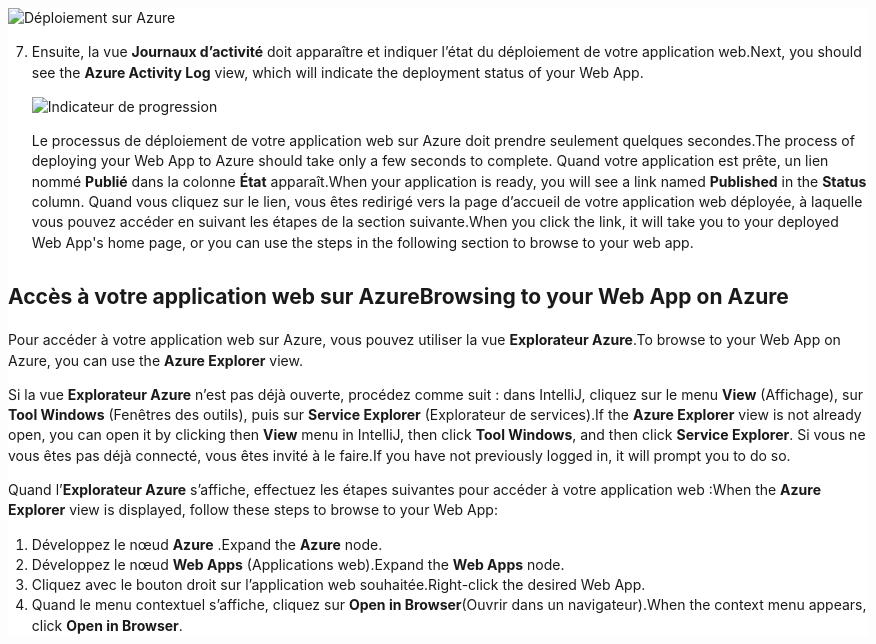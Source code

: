    ![Déploiement sur Azure][15]

7. <span data-ttu-id="8c8bd-223">Ensuite, la vue **Journaux d’activité** doit apparaître et indiquer l’état du déploiement de votre application web.</span><span class="sxs-lookup"><span data-stu-id="8c8bd-223">Next, you should see the **Azure Activity Log** view, which will indicate the deployment status of your Web App.</span></span>
   
   ![Indicateur de progression][16]
   
   <span data-ttu-id="8c8bd-225">Le processus de déploiement de votre application web sur Azure doit prendre seulement quelques secondes.</span><span class="sxs-lookup"><span data-stu-id="8c8bd-225">The process of deploying your Web App to Azure should take only a few seconds to complete.</span></span> <span data-ttu-id="8c8bd-226">Quand votre application est prête, un lien nommé **Publié** dans la colonne **État** apparaît.</span><span class="sxs-lookup"><span data-stu-id="8c8bd-226">When your application is ready, you will see a link named **Published** in the **Status** column.</span></span> <span data-ttu-id="8c8bd-227">Quand vous cliquez sur le lien, vous êtes redirigé vers la page d’accueil de votre application web déployée, à laquelle vous pouvez accéder en suivant les étapes de la section suivante.</span><span class="sxs-lookup"><span data-stu-id="8c8bd-227">When you click the link, it will take you to your deployed Web App's home page, or you can use the steps in the following section to browse to your web app.</span></span>

## <a name="browsing-to-your-web-app-on-azure"></a><span data-ttu-id="8c8bd-228">Accès à votre application web sur Azure</span><span class="sxs-lookup"><span data-stu-id="8c8bd-228">Browsing to your Web App on Azure</span></span>

<span data-ttu-id="8c8bd-229">Pour accéder à votre application web sur Azure, vous pouvez utiliser la vue **Explorateur Azure**.</span><span class="sxs-lookup"><span data-stu-id="8c8bd-229">To browse to your Web App on Azure, you can use the **Azure Explorer** view.</span></span>

<span data-ttu-id="8c8bd-230">Si la vue **Explorateur Azure** n’est pas déjà ouverte, procédez comme suit : dans IntelliJ, cliquez sur le menu **View** (Affichage), sur **Tool Windows** (Fenêtres des outils), puis sur **Service Explorer** (Explorateur de services).</span><span class="sxs-lookup"><span data-stu-id="8c8bd-230">If the **Azure Explorer** view is not already open, you can open it by clicking then **View** menu in IntelliJ, then click **Tool Windows**, and then click **Service Explorer**.</span></span> <span data-ttu-id="8c8bd-231">Si vous ne vous êtes pas déjà connecté, vous êtes invité à le faire.</span><span class="sxs-lookup"><span data-stu-id="8c8bd-231">If you have not previously logged in, it will prompt you to do so.</span></span>

<span data-ttu-id="8c8bd-232">Quand l’**Explorateur Azure** s’affiche, effectuez les étapes suivantes pour accéder à votre application web :</span><span class="sxs-lookup"><span data-stu-id="8c8bd-232">When the **Azure Explorer** view is displayed, follow these steps to browse to your Web App:</span></span> 

1. <span data-ttu-id="8c8bd-233">Développez le nœud **Azure** .</span><span class="sxs-lookup"><span data-stu-id="8c8bd-233">Expand the **Azure** node.</span></span>
2. <span data-ttu-id="8c8bd-234">Développez le nœud **Web Apps** (Applications web).</span><span class="sxs-lookup"><span data-stu-id="8c8bd-234">Expand the **Web Apps** node.</span></span> 
3. <span data-ttu-id="8c8bd-235">Cliquez avec le bouton droit sur l’application web souhaitée.</span><span class="sxs-lookup"><span data-stu-id="8c8bd-235">Right-click the desired Web App.</span></span>
4. <span data-ttu-id="8c8bd-236">Quand le menu contextuel s’affiche, cliquez sur **Open in Browser**(Ouvrir dans un navigateur).</span><span class="sxs-lookup"><span data-stu-id="8c8bd-236">When the context menu appears, click **Open in Browser**.</span></span>
   

[Kit de ressources Azure pour IntelliJ]: azure-toolkit-for-intellij.md
[Azure Toolkit for IntelliJ]: azure-toolkit-for-intellij.md
[boîte à outils Azure pour Eclipse]: ../eclipse/azure-toolkit-for-eclipse.md
[Azure Toolkit for Eclipse]: ../eclipse/azure-toolkit-for-eclipse.md
[eclipse-hello-world]: ../eclipse/azure-toolkit-for-eclipse-create-hello-world-web-app.md
[Vue d’ensemble de Web Apps]: /azure/app-service/app-service-web-overview
[Web Apps Overview]: /azure/app-service/app-service-web-overview
[Apache Tomcat]: http://tomcat.apache.org/
[Jetty]: http://www.eclipse.org/jetty/
[Updated Version]: azure-toolkit-for-intellij-create-hello-world-web-app.md
[intelliJ-sign-in-instructions]: azure-toolkit-for-intellij-sign-in-instructions.md
[01]: ./media/azure-toolkit-for-intellij-create-hello-world-web-app-legacy-version/01-Web-Page.png
[02]: ./media/azure-toolkit-for-intellij-create-hello-world-web-app-legacy-version/02-File-New-Project.png
[03a]: ./media/azure-toolkit-for-intellij-create-hello-world-web-app-legacy-version/03-New-Project-Dialog.png
[03b]: ./media/azure-toolkit-for-intellij-create-hello-world-web-app-legacy-version/03-New-Project-SDK-Dialog.png
[04]: ./media/azure-toolkit-for-intellij-create-hello-world-web-app-legacy-version/04-New-Project-Dialog.png
[05a]: ./media/azure-toolkit-for-intellij-create-hello-world-web-app-legacy-version/05-Open-Module-Settings.png
[05b]: ./media/azure-toolkit-for-intellij-create-hello-world-web-app-legacy-version/05-Project-Structure-Dialog.png
[05c]: ./media/azure-toolkit-for-intellij-create-hello-world-web-app-legacy-version/05-Open-Index-Page.png
[06]: ./media/azure-toolkit-for-intellij-create-hello-world-web-app-legacy-version/06-Azure-Publish-Context-Menu.png
[07]: ./media/azure-toolkit-for-intellij-create-hello-world-web-app-legacy-version/07-Azure-Log-In-Dialog.png
[08]: ./media/azure-toolkit-for-intellij-create-hello-world-web-app-legacy-version/08-Manage-Subscriptions.png
[09]: ./media/azure-toolkit-for-intellij-create-hello-world-web-app-legacy-version/09-App-Containers.png
[10]: ./media/azure-toolkit-for-intellij-create-hello-world-web-app-legacy-version/10-Add-App-Container.png
[11a]: ./media/azure-toolkit-for-intellij-create-hello-world-web-app-legacy-version/11-New-App-Container.png
[11b]: ./media/azure-toolkit-for-intellij-create-hello-world-web-app-legacy-version/11-New-App-Container-JDK-Tab.png
[12]: ./media/azure-toolkit-for-intellij-create-hello-world-web-app-legacy-version/12-New-Resource-Group.png
[13]: ./media/azure-toolkit-for-intellij-create-hello-world-web-app-legacy-version/13-New-App-Service-Plan.png
[14]: ./media/azure-toolkit-for-intellij-create-hello-world-web-app-legacy-version/14-New-App-Container.png
[15]: ./media/azure-toolkit-for-intellij-create-hello-world-web-app-legacy-version/15-Deploy-To-Azure.png
[16]: ./media/azure-toolkit-for-intellij-create-hello-world-web-app-legacy-version/16-Progress-Indicator.png
[17]: ./media/azure-toolkit-for-intellij-create-hello-world-web-app-legacy-version/17-Browse-Web-App.png
[18]: ./media/azure-toolkit-for-intellij-create-hello-world-web-app-legacy-version/18-Stop-Web-App.png